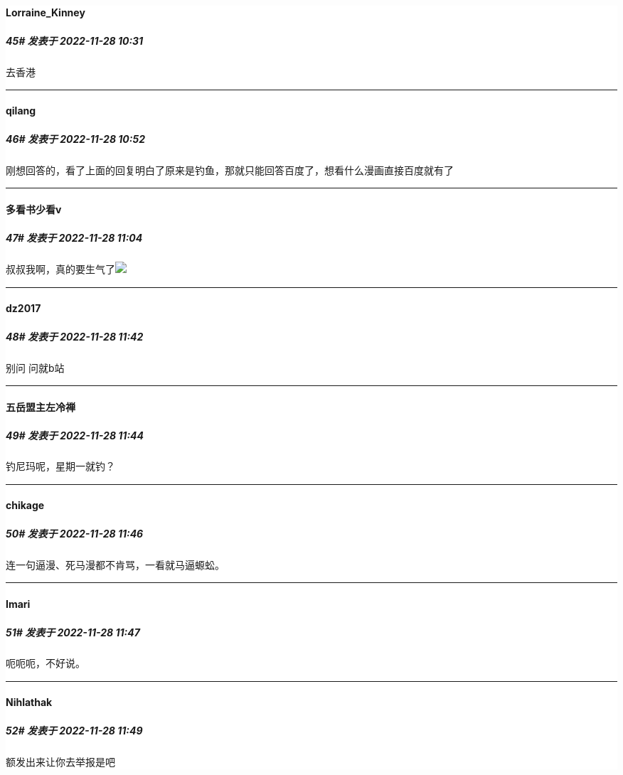 ####  Lorraine_Kinney  
##### 45#       发表于 2022-11-28 10:31

去香港

*****

####  qilang  
##### 46#       发表于 2022-11-28 10:52

刚想回答的，看了上面的回复明白了原来是钓鱼，那就只能回答百度了，想看什么漫画直接百度就有了

*****

####  多看书少看v  
##### 47#       发表于 2022-11-28 11:04

叔叔我啊，真的要生气了<img src="https://static.saraba1st.com/image/smiley/face2017/267.png" referrerpolicy="no-referrer">

*****

####  dz2017  
##### 48#       发表于 2022-11-28 11:42

别问 问就b站

*****

####  五岳盟主左冷禅  
##### 49#       发表于 2022-11-28 11:44

钓尼玛呢，星期一就钓？

*****

####  chikage  
##### 50#       发表于 2022-11-28 11:46

连一句逼漫、死马漫都不肯骂，一看就马逼螈蚣。

*****

####  Imari  
##### 51#       发表于 2022-11-28 11:47

呃呃呃，不好说。

*****

####  Nihlathak  
##### 52#       发表于 2022-11-28 11:49

额发出来让你去举报是吧

